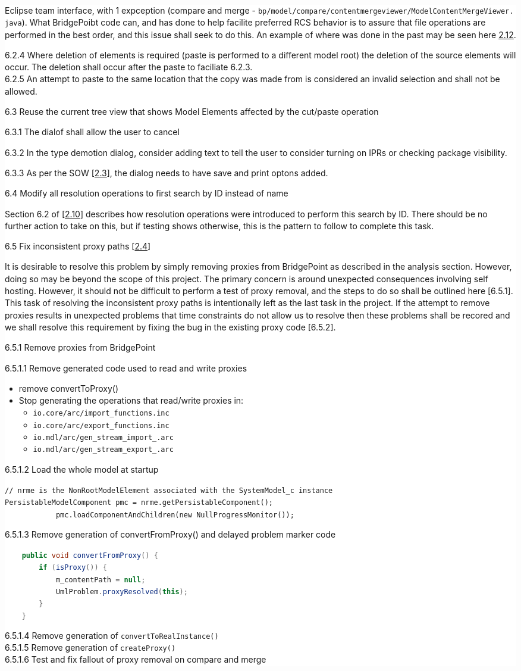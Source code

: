 Eclipse team interface, with 1 expception (compare and merge - `bp/model/compare/contentmergeviewer/ModelContentMergeViewer.java`).  What BridgePoibt code
can, and has done to help facilite preferred RCS behavior is to assure that file operations 
are performed in the best order, and this issue shall seek to do this. An example of where 
was done in the past may be seen here [2.12](#2.12).  

6.2.4 Where deletion of elements is required (paste is performed to a different model root) 
the deletion of the source elements will occur. The deletion shall occur after the paste to
faciliate 6.2.3.  
6.2.5 An attempt to paste to the same location that the copy was made from is considered an 
invalid selection and shall not be allowed.  

6.3 Reuse the current tree view that shows Model Elements affected by the 
cut/paste operation  

6.3.1 The dialof shall allow the user to cancel   

6.3.2 In the type demotion dialog, consider adding text to tell the user to 
consider turning on IPRs or checking package visibility.  

6.3.3 As per the SOW [[2.3](#2.3)], the dialog needs to have save and print optons added.  

6.4 Modify all resolution operations to first search by ID  instead of name  

Section 6.2 of [[2.10](../8031_Analyze_Model_Element_Move/i3532.dnt)] describes 
how resolution operations were introduced to perform this search by ID. There 
should be no further action to take on this, but if testing shows otherwise, 
this is the pattern to follow to complete this task.

6.5 Fix inconsistent proxy paths [[2.4](#2.4)]  

It is desirable to resolve this problem by simply removing proxies from 
BridgePoint as described in the analysis section. However, doing so may 
be beyond the scope of this project. The primary concern is around unexpected 
consequences involving self hosting. However, it should not be difficult to 
perform a test of proxy removal, and the steps to do so shall be outlined here 
[6.5.1]. This task of resolving the inconsistent proxy paths is intentionally 
left as the last task in the project. If the attempt to remove proxies results
in unexpected problems that time constraints do not allow us to resolve then 
these problems shall be recored and we shall resolve this requirement by 
fixing the bug in the existing proxy code [6.5.2].

6.5.1 Remove proxies from BridgePoint  

6.5.1.1 Remove generated code used to read and write proxies  
* remove convertToProxy()
* Stop generating the operations that read/write proxies in:
  * `io.core/arc/import_functions.inc`
  * `io.core/arc/export_functions.inc`
  * `io.mdl/arc/gen_stream_import_.arc`
  * `io.mdl/arc/gen_stream_export_.arc`

6.5.1.2 Load the whole model at startup
```
// nrme is the NonRootModelElement associated with the SystemModel_c instance
PersistableModelComponent pmc = nrme.getPersistableComponent();
			pmc.loadComponentAndChildren(new NullProgressMonitor());
```  
6.5.1.3 Remove generation of convertFromProxy() and delayed problem marker code  
```java
    public void convertFromProxy() {
        if (isProxy()) {
            m_contentPath = null;
            UmlProblem.proxyResolved(this);
        }
    }
```  
6.5.1.4 Remove generation of `convertToRealInstance()`  
6.5.1.5 Remove generation of `createProxy()`  
6.5.1.6 Test and fix fallout of proxy removal on compare and merge  